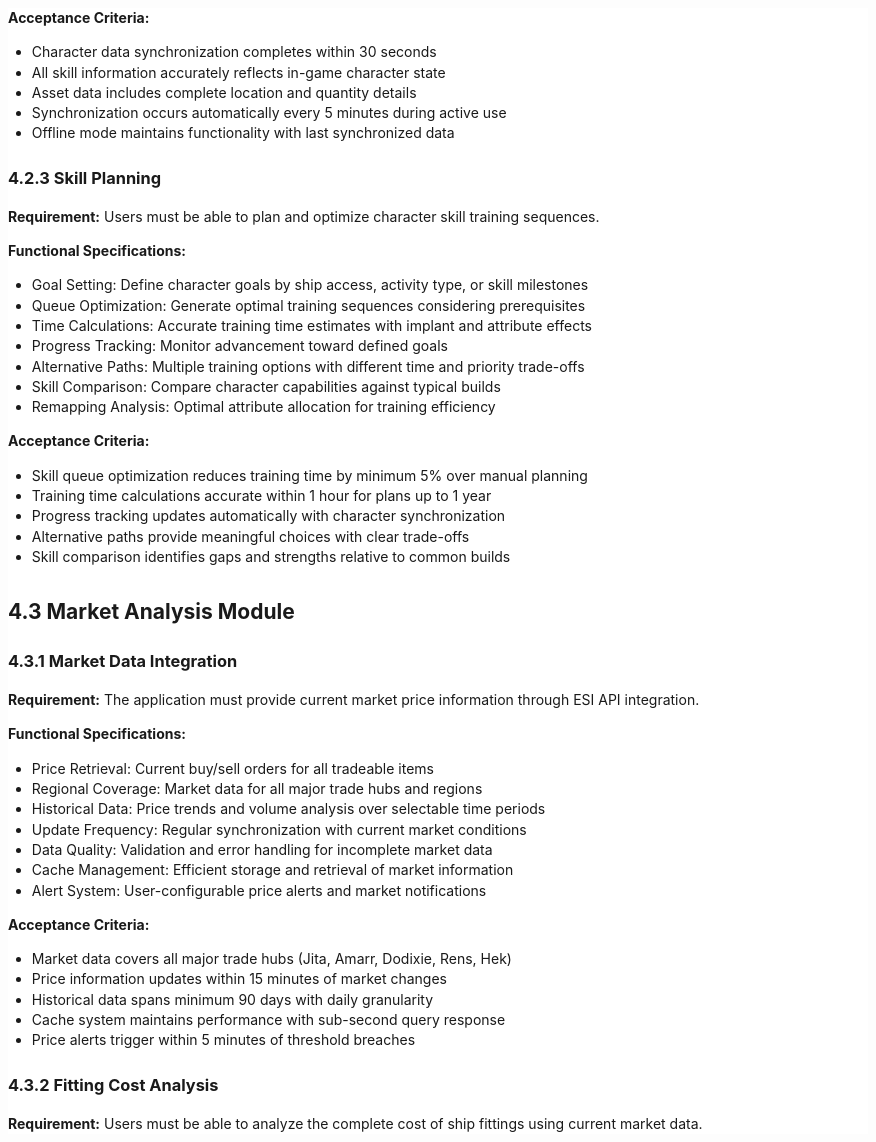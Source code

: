 **Acceptance Criteria:**

- Character data synchronization completes within 30 seconds
- All skill information accurately reflects in-game character state
- Asset data includes complete location and quantity details
- Synchronization occurs automatically every 5 minutes during active use
- Offline mode maintains functionality with last synchronized data

### 4.2.3 Skill Planning
**Requirement:** Users must be able to plan and optimize character skill training sequences.

**Functional Specifications:**

- Goal Setting: Define character goals by ship access, activity type, or skill milestones
- Queue Optimization: Generate optimal training sequences considering prerequisites
- Time Calculations: Accurate training time estimates with implant and attribute effects
- Progress Tracking: Monitor advancement toward defined goals
- Alternative Paths: Multiple training options with different time and priority trade-offs
- Skill Comparison: Compare character capabilities against typical builds
- Remapping Analysis: Optimal attribute allocation for training efficiency

**Acceptance Criteria:**

- Skill queue optimization reduces training time by minimum 5% over manual planning
- Training time calculations accurate within 1 hour for plans up to 1 year
- Progress tracking updates automatically with character synchronization
- Alternative paths provide meaningful choices with clear trade-offs
- Skill comparison identifies gaps and strengths relative to common builds

## 4.3 Market Analysis Module

### 4.3.1 Market Data Integration
**Requirement:** The application must provide current market price information through ESI API integration.

**Functional Specifications:**

- Price Retrieval: Current buy/sell orders for all tradeable items
- Regional Coverage: Market data for all major trade hubs and regions
- Historical Data: Price trends and volume analysis over selectable time periods
- Update Frequency: Regular synchronization with current market conditions
- Data Quality: Validation and error handling for incomplete market data
- Cache Management: Efficient storage and retrieval of market information
- Alert System: User-configurable price alerts and market notifications

**Acceptance Criteria:**

- Market data covers all major trade hubs (Jita, Amarr, Dodixie, Rens, Hek)
- Price information updates within 15 minutes of market changes
- Historical data spans minimum 90 days with daily granularity
- Cache system maintains performance with sub-second query response
- Price alerts trigger within 5 minutes of threshold breaches

### 4.3.2 Fitting Cost Analysis
**Requirement:** Users must be able to analyze the complete cost of ship fittings using current market data.
